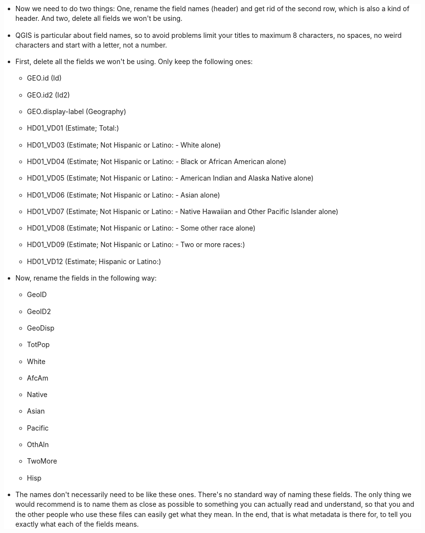 * Now we need to do two things: One, rename the field names (header) and get rid of the second row, which is also a kind of header. And two, delete all fields we won't be using.
    
* QGIS is particular about field names, so to avoid problems limit your titles to maximum 8 characters, no spaces, no weird characters and start with a letter, not a number.
    
* First, delete all the fields we won't be using. Only keep the following ones:

    * GEO.id (Id)

    * GEO.id2 (Id2)

    * GEO.display-label (Geography)

    * HD01_VD01 (Estimate; Total:)

    * HD01_VD03 (Estimate; Not Hispanic or Latino: - White alone)

    * HD01_VD04 (Estimate; Not Hispanic or Latino: - Black or African American alone)

    * HD01_VD05 (Estimate; Not Hispanic or Latino: - American Indian and Alaska Native alone)

    * HD01_VD06 (Estimate; Not Hispanic or Latino: - Asian alone)

    * HD01_VD07 (Estimate; Not Hispanic or Latino: - Native Hawaiian and Other Pacific Islander alone)

    * HD01_VD08 (Estimate; Not Hispanic or Latino: - Some other race alone)

    * HD01_VD09 (Estimate; Not Hispanic or Latino: - Two or more races:)

    * HD01_VD12 (Estimate; Hispanic or Latino:)
    
* Now, rename the fields in the following way:
  
    * GeoID

    * GeoID2

    * GeoDisp

    * TotPop

    * White

    * AfcAm

    * Native

    * Asian

    * Pacific

    * OthAln

    * TwoMore

    * Hisp

* The names don't necessarily need to be like these ones. There's no standard way of naming these fields. The only thing we would recommend is to name them as close as possible to something you can actually read and understand, so that you and the other people who use these files can easily get what they mean. In the end, that is what metadata is there for, to tell you exactly what each of the fields means.
    